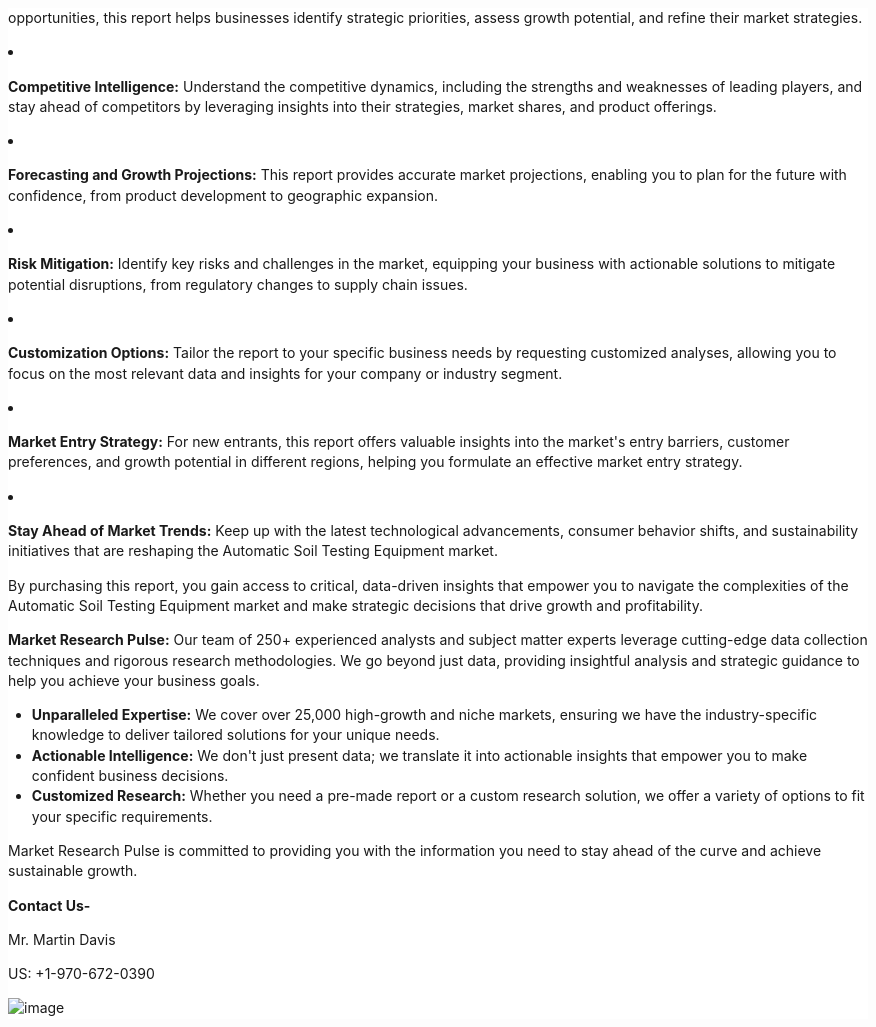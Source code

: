 opportunities, this report helps businesses identify strategic priorities, assess growth potential, and refine their market strategies.</p></li><li><p><strong>Competitive Intelligence:</strong> Understand the competitive dynamics, including the strengths and weaknesses of leading players, and stay ahead of competitors by leveraging insights into their strategies, market shares, and product offerings.</p></li><li><p><strong>Forecasting and Growth Projections:</strong> This report provides accurate market projections, enabling you to plan for the future with confidence, from product development to geographic expansion.</p></li><li><p><strong>Risk Mitigation:</strong> Identify key risks and challenges in the market, equipping your business with actionable solutions to mitigate potential disruptions, from regulatory changes to supply chain issues.</p></li><li><p><strong>Customization Options:</strong> Tailor the report to your specific business needs by requesting customized analyses, allowing you to focus on the most relevant data and insights for your company or industry segment.</p></li><li><p><strong>Market Entry Strategy:</strong> For new entrants, this report offers valuable insights into the market's entry barriers, customer preferences, and growth potential in different regions, helping you formulate an effective market entry strategy.</p></li><li><p><strong>Stay Ahead of Market Trends:</strong> Keep up with the latest technological advancements, consumer behavior shifts, and sustainability initiatives that are reshaping the Automatic Soil Testing Equipment market.</p></li></ol><p>By purchasing this report, you gain access to critical, data-driven insights that empower you to navigate the complexities of the Automatic Soil Testing Equipment market and make strategic decisions that drive growth and profitability.</p><p><strong>Market Research Pulse:</strong>&nbsp;Our team of 250+ experienced analysts and subject matter experts leverage cutting-edge data collection techniques and rigorous research methodologies. We go beyond just data, providing insightful analysis and strategic guidance to help you achieve your business goals.</p><ul><li><strong>Unparalleled Expertise:</strong>&nbsp;We cover over 25,000 high-growth and niche markets, ensuring we have the industry-specific knowledge to deliver tailored solutions for your unique needs.</li><li><strong>Actionable Intelligence:</strong>&nbsp;We don't just present data; we translate it into actionable insights that empower you to make confident business decisions.</li><li><strong>Customized Research:</strong>&nbsp;Whether you need a pre-made report or a custom research solution, we offer a variety of options to fit your specific requirements.</li></ul><p>Market Research Pulse is committed to providing you with the information you need to stay ahead of the curve and achieve sustainable growth.</p><p><strong>Contact Us-</strong></p><p>Mr. Martin Davis</p><p>US: +1-970-672-0390</p>
![image](https://github.com/user-attachments/assets/24d87867-ae41-43d6-92dc-7b799f34441d)

